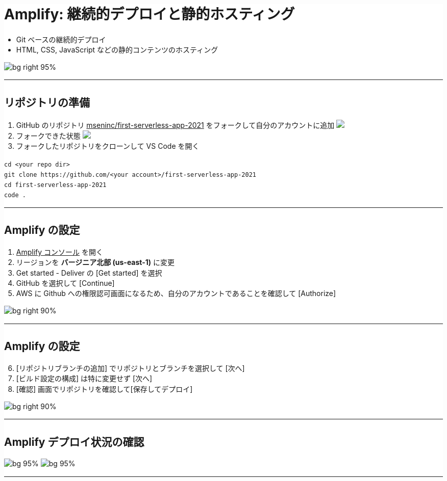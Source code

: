 # Amplify: 継続的デプロイと静的ホスティング

- Git ベースの継続的デプロイ
- HTML, CSS, JavaScript などの静的コンテンツのホスティング

![bg right 95%](images/serverless-arc-1.png)

---
## リポジトリの準備

1. GitHub のリポジトリ [mseninc/first-serverless-app-2021](https://github.com/mseninc/first-serverless-app-2021) をフォークして自分のアカウントに追加
![](images/fork.png)
2. フォークできた状態
![](images/forked.png)
3. フォークしたリポジトリをクローンして VS Code を開く
```
cd <your repo dir>
git clone https://github.com/<your account>/first-serverless-app-2021
cd first-serverless-app-2021
code .
```

---
## Amplify の設定

1. [Amplify コンソール](https://console.aws.amazon.com/amplify/home) を開く
2. リージョンを **バージニア北部 (us-east-1)** に変更
3. Get started - Deliver の [Get started] を選択
4. GitHub を選択して [Continue]
5. AWS に Github への権限認可画面になるため、自分のアカウントであることを確認して [Authorize]

![bg right 90%](images/amplify-1.png)

---
## Amplify の設定

6. [リポジトリブランチの追加] でリポジトリとブランチを選択して [次へ]
7. [ビルド設定の構成] は特に変更せず [次へ]
8. [確認] 画面でリポジトリを確認して[保存してデプロイ]

![bg right 90%](images/amplify-2.png)

---
## Amplify デプロイ状況の確認

![bg 95%](images/amplify-5.png)
![bg 95%](images/amplify-6.png)

---
